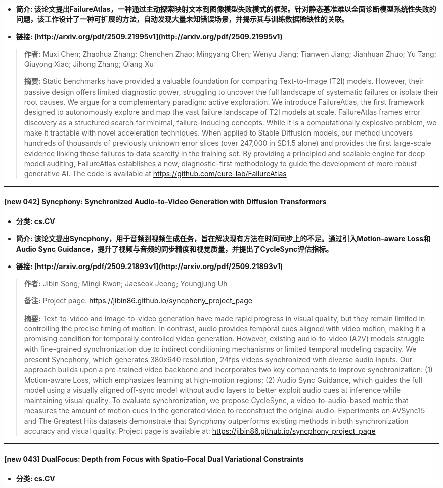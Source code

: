 - **简介: 该论文提出FailureAtlas，一种通过主动探索映射文本到图像模型失败模式的框架。针对静态基准难以全面诊断模型系统性失败的问题，该工作设计了一种可扩展的方法，自动发现大量未知错误场景，并揭示其与训练数据稀缺性的关联。**

- **链接: [http://arxiv.org/pdf/2509.21995v1](http://arxiv.org/pdf/2509.21995v1)**

> **作者:** Muxi Chen; Zhaohua Zhang; Chenchen Zhao; Mingyang Chen; Wenyu Jiang; Tianwen Jiang; Jianhuan Zhuo; Yu Tang; Qiuyong Xiao; Jihong Zhang; Qiang Xu
>
> **摘要:** Static benchmarks have provided a valuable foundation for comparing Text-to-Image (T2I) models. However, their passive design offers limited diagnostic power, struggling to uncover the full landscape of systematic failures or isolate their root causes. We argue for a complementary paradigm: active exploration. We introduce FailureAtlas, the first framework designed to autonomously explore and map the vast failure landscape of T2I models at scale. FailureAtlas frames error discovery as a structured search for minimal, failure-inducing concepts. While it is a computationally explosive problem, we make it tractable with novel acceleration techniques. When applied to Stable Diffusion models, our method uncovers hundreds of thousands of previously unknown error slices (over 247,000 in SD1.5 alone) and provides the first large-scale evidence linking these failures to data scarcity in the training set. By providing a principled and scalable engine for deep model auditing, FailureAtlas establishes a new, diagnostic-first methodology to guide the development of more robust generative AI. The code is available at https://github.com/cure-lab/FailureAtlas
>
---
#### [new 042] Syncphony: Synchronized Audio-to-Video Generation with Diffusion Transformers
- **分类: cs.CV**

- **简介: 该论文提出Syncphony，用于音频到视频生成任务，旨在解决现有方法在时间同步上的不足。通过引入Motion-aware Loss和Audio Sync Guidance，提升了视频与音频的同步精度和视觉质量，并提出了CycleSync评估指标。**

- **链接: [http://arxiv.org/pdf/2509.21893v1](http://arxiv.org/pdf/2509.21893v1)**

> **作者:** Jibin Song; Mingi Kwon; Jaeseok Jeong; Youngjung Uh
>
> **备注:** Project page: https://jibin86.github.io/syncphony_project_page
>
> **摘要:** Text-to-video and image-to-video generation have made rapid progress in visual quality, but they remain limited in controlling the precise timing of motion. In contrast, audio provides temporal cues aligned with video motion, making it a promising condition for temporally controlled video generation. However, existing audio-to-video (A2V) models struggle with fine-grained synchronization due to indirect conditioning mechanisms or limited temporal modeling capacity. We present Syncphony, which generates 380x640 resolution, 24fps videos synchronized with diverse audio inputs. Our approach builds upon a pre-trained video backbone and incorporates two key components to improve synchronization: (1) Motion-aware Loss, which emphasizes learning at high-motion regions; (2) Audio Sync Guidance, which guides the full model using a visually aligned off-sync model without audio layers to better exploit audio cues at inference while maintaining visual quality. To evaluate synchronization, we propose CycleSync, a video-to-audio-based metric that measures the amount of motion cues in the generated video to reconstruct the original audio. Experiments on AVSync15 and The Greatest Hits datasets demonstrate that Syncphony outperforms existing methods in both synchronization accuracy and visual quality. Project page is available at: https://jibin86.github.io/syncphony_project_page
>
---
#### [new 043] DualFocus: Depth from Focus with Spatio-Focal Dual Variational Constraints
- **分类: cs.CV**
